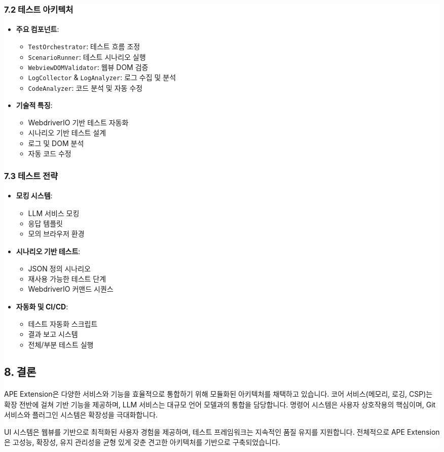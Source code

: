 ### 7.2 테스트 아키텍처

- **주요 컴포넌트**:
  - `TestOrchestrator`: 테스트 흐름 조정
  - `ScenarioRunner`: 테스트 시나리오 실행
  - `WebviewDOMValidator`: 웹뷰 DOM 검증
  - `LogCollector` & `LogAnalyzer`: 로그 수집 및 분석
  - `CodeAnalyzer`: 코드 분석 및 자동 수정

- **기술적 특징**:
  - WebdriverIO 기반 테스트 자동화
  - 시나리오 기반 테스트 설계
  - 로그 및 DOM 분석
  - 자동 코드 수정

### 7.3 테스트 전략

- **모킹 시스템**:
  - LLM 서비스 모킹
  - 응답 템플릿
  - 모의 브라우저 환경

- **시나리오 기반 테스트**:
  - JSON 정의 시나리오
  - 재사용 가능한 테스트 단계
  - WebdriverIO 커맨드 시퀀스

- **자동화 및 CI/CD**:
  - 테스트 자동화 스크립트
  - 결과 보고 시스템
  - 전체/부분 테스트 실행

## 8. 결론

APE Extension은 다양한 서비스와 기능을 효율적으로 통합하기 위해 모듈화된 아키텍처를 채택하고 있습니다. 코어 서비스(메모리, 로깅, CSP)는 확장 전반에 걸쳐 기반 기능을 제공하며, LLM 서비스는 대규모 언어 모델과의 통합을 담당합니다. 명령어 시스템은 사용자 상호작용의 핵심이며, Git 서비스와 플러그인 시스템은 확장성을 극대화합니다.

UI 시스템은 웹뷰를 기반으로 최적화된 사용자 경험을 제공하며, 테스트 프레임워크는 지속적인 품질 유지를 지원합니다. 전체적으로 APE Extension은 고성능, 확장성, 유지 관리성을 균형 있게 갖춘 견고한 아키텍처를 기반으로 구축되었습니다.